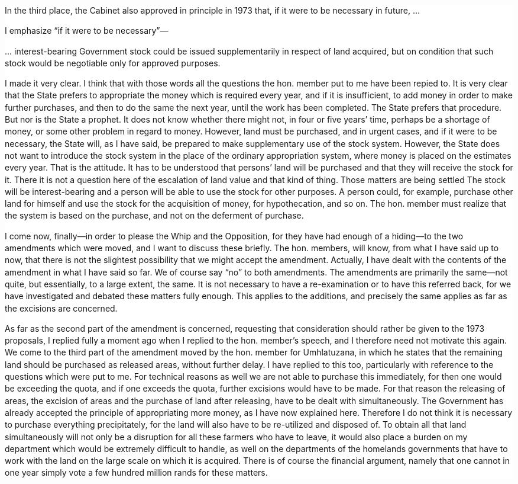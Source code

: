 <block name="quote">In the third place, the Cabinet also approved in principle in 1973 that, if it were to be necessary in future, &#x2026;</block>

<p>I emphasize &#x201C;if it were to be necessary&#x201D;&#x2014;</p>

<block name="quote">&#x2026; interest-bearing Government stock could be issued supplementarily in respect of land acquired, but on condition that such stock would be negotiable only for approved purposes.</block>

<p>I made it very clear. I think that with those words all the questions the hon. <span class="col_6189-6190" refersTo="page_1508"/>member put to me have been repied to. It is very clear that the State prefers to appropriate the money which is required every year, and if it is insufficient, to add money in order to make further purchases, and then to do the same the next year, until the work has been completed. The State prefers that procedure. But nor is the State a prophet. It does not know whether there might not, in four or five years&#x2019; time, perhaps be a shortage of money, or some other problem in regard to money. However, land must be purchased, and in urgent cases, and if it were to be necessary, the State will, as I have said, be prepared to make supplementary use of the stock system. However, the State does not want to introduce the stock system in the place of the ordinary appropriation system, where money is placed on the estimates every year. That is the attitude. It has to be understood that persons&#x2019; land will be purchased and that they will receive the stock for it. There it is not a question here of the escalation of land value and that kind of thing. Those matters are being settled The stock will be interest-bearing and a person will be able to use the stock for other purposes. A person could, for example, purchase other land for himself and use the stock for the acquisition of money, for hypothecation, and so on. The hon. member must realize that the system is based on the purchase, and not on the deferment of purchase.</p>

<p>I come now, finally&#x2014;in order to please the Whip and the Opposition, for they have had enough of a hiding&#x2014;to the two amendments which were moved, and I want to discuss these briefly. The hon. members, will know, from what I have said up to now, that there is not the slightest possibility that we might accept the amendment. Actually, I have dealt with the contents of the amendment in what I have said so far. We of course say &#x201C;no&#x201D; to both amendments. The amendments are primarily the same&#x2014;not quite, but essentially, to a large extent, the same. It is not necessary to have a re-examination or to have this referred back, for we have investigated and debated these matters fully enough. This applies to the additions, and precisely the same applies as far as the excisions are concerned.</p>

<p>As far as the second part of the amendment is concerned, requesting that consideration should rather be given to the 1973 proposals, I replied fully a moment ago when I replied to the hon. member&#x2019;s speech, and I therefore need not motivate this again. We come to the third part of the amendment moved by the hon. member for Umhlatuzana, in which he states that the remaining land should be purchased as released areas, without further delay. I have replied to this too, particularly with reference to the questions which were put to me. For technical reasons as well we are not able to purchase this immediately, for then one would be exceeding the quota, and if one exceeds the quota, further excisions would have to be made. For that reason the releasing of areas, the excision of areas and the purchase of land after releasing, have to be dealt with simultaneously. The Government has already accepted the principle of appropriating more money, as I have now explained here. Therefore I do not think it is necessary to purchase everything precipitately, for the land will also have to be re-utilized and disposed of. To obtain all that land simultaneously will not only be a disruption for all these farmers who have to leave, it would also place a burden on my department which would be extremely difficult to handle, as well on the departments of the homelands governments that have to work with the land on the large scale on which it is acquired. There is of course the financial argument, namely that one cannot in one year simply vote a few hundred million rands for these matters.</p>
